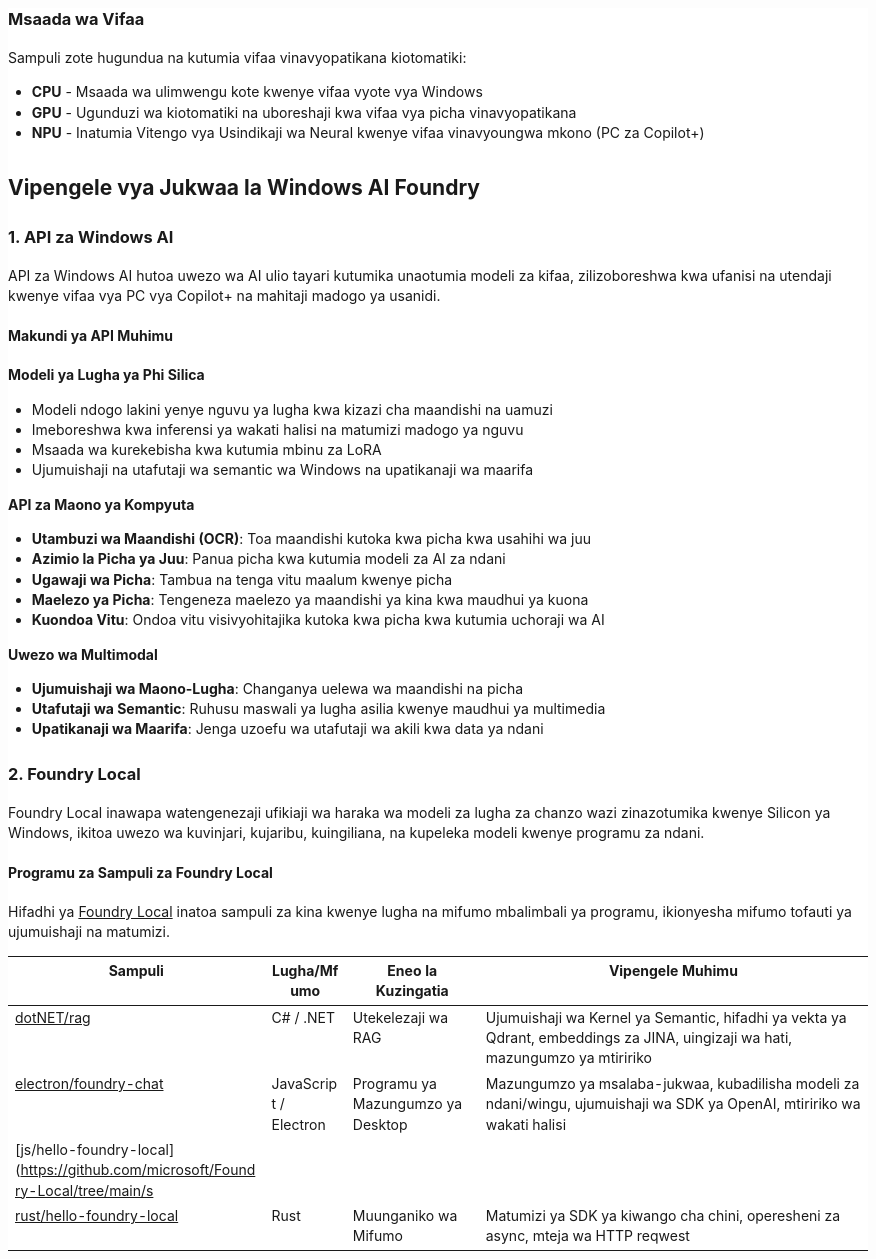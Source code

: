 ### Msaada wa Vifaa

Sampuli zote hugundua na kutumia vifaa vinavyopatikana kiotomatiki:
- **CPU** - Msaada wa ulimwengu kote kwenye vifaa vyote vya Windows
- **GPU** - Ugunduzi wa kiotomatiki na uboreshaji kwa vifaa vya picha vinavyopatikana
- **NPU** - Inatumia Vitengo vya Usindikaji wa Neural kwenye vifaa vinavyoungwa mkono (PC za Copilot+)

## Vipengele vya Jukwaa la Windows AI Foundry

### 1. API za Windows AI

API za Windows AI hutoa uwezo wa AI ulio tayari kutumika unaotumia modeli za kifaa, zilizoboreshwa kwa ufanisi na utendaji kwenye vifaa vya PC vya Copilot+ na mahitaji madogo ya usanidi.

#### Makundi ya API Muhimu

**Modeli ya Lugha ya Phi Silica**
- Modeli ndogo lakini yenye nguvu ya lugha kwa kizazi cha maandishi na uamuzi
- Imeboreshwa kwa inferensi ya wakati halisi na matumizi madogo ya nguvu
- Msaada wa kurekebisha kwa kutumia mbinu za LoRA
- Ujumuishaji na utafutaji wa semantic wa Windows na upatikanaji wa maarifa

**API za Maono ya Kompyuta**
- **Utambuzi wa Maandishi (OCR)**: Toa maandishi kutoka kwa picha kwa usahihi wa juu
- **Azimio la Picha ya Juu**: Panua picha kwa kutumia modeli za AI za ndani
- **Ugawaji wa Picha**: Tambua na tenga vitu maalum kwenye picha
- **Maelezo ya Picha**: Tengeneza maelezo ya maandishi ya kina kwa maudhui ya kuona
- **Kuondoa Vitu**: Ondoa vitu visivyohitajika kutoka kwa picha kwa kutumia uchoraji wa AI

**Uwezo wa Multimodal**
- **Ujumuishaji wa Maono-Lugha**: Changanya uelewa wa maandishi na picha
- **Utafutaji wa Semantic**: Ruhusu maswali ya lugha asilia kwenye maudhui ya multimedia
- **Upatikanaji wa Maarifa**: Jenga uzoefu wa utafutaji wa akili kwa data ya ndani

### 2. Foundry Local

Foundry Local inawapa watengenezaji ufikiaji wa haraka wa modeli za lugha za chanzo wazi zinazotumika kwenye Silicon ya Windows, ikitoa uwezo wa kuvinjari, kujaribu, kuingiliana, na kupeleka modeli kwenye programu za ndani.

#### Programu za Sampuli za Foundry Local

Hifadhi ya [Foundry Local](https://github.com/microsoft/Foundry-Local/tree/main/samples) inatoa sampuli za kina kwenye lugha na mifumo mbalimbali ya programu, ikionyesha mifumo tofauti ya ujumuishaji na matumizi.

| Sampuli | Lugha/Mfumo | Eneo la Kuzingatia | Vipengele Muhimu |
|--------|-------------------|------------|-------------|
| [dotNET/rag](https://github.com/microsoft/Foundry-Local/tree/main/samples/dotNET/rag) | C# / .NET | Utekelezaji wa RAG | Ujumuishaji wa Kernel ya Semantic, hifadhi ya vekta ya Qdrant, embeddings za JINA, uingizaji wa hati, mazungumzo ya mtiririko |
| [electron/foundry-chat](https://github.com/microsoft/Foundry-Local/tree/main/samples/electron/foundry-chat) | JavaScript / Electron | Programu ya Mazungumzo ya Desktop | Mazungumzo ya msalaba-jukwaa, kubadilisha modeli za ndani/wingu, ujumuishaji wa SDK ya OpenAI, mtiririko wa wakati halisi |
| [js/hello-foundry-local](https://github.com/microsoft/Foundry-Local/tree/main/s
| [rust/hello-foundry-local](https://github.com/microsoft/Foundry-Local/tree/main/samples/rust/hello-foundry-local) | Rust | Muunganiko wa Mifumo | Matumizi ya SDK ya kiwango cha chini, operesheni za async, mteja wa HTTP reqwest |
